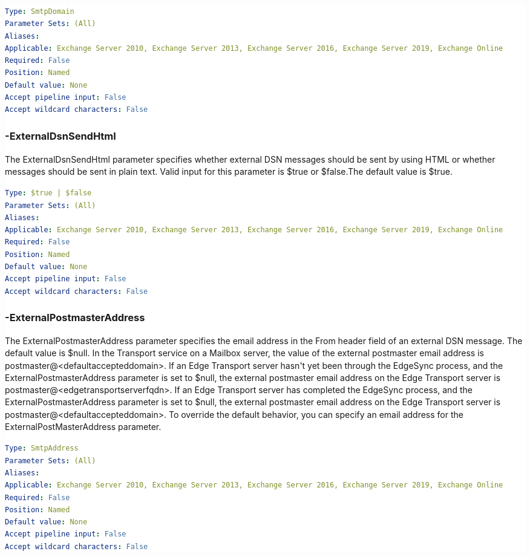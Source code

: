 ```yaml
Type: SmtpDomain
Parameter Sets: (All)
Aliases:
Applicable: Exchange Server 2010, Exchange Server 2013, Exchange Server 2016, Exchange Server 2019, Exchange Online
Required: False
Position: Named
Default value: None
Accept pipeline input: False
Accept wildcard characters: False
```

### -ExternalDsnSendHtml
The ExternalDsnSendHtml parameter specifies whether external DSN messages should be sent by using HTML or whether messages should be sent in plain text. Valid input for this parameter is $true or $false.The default value is $true.

```yaml
Type: $true | $false
Parameter Sets: (All)
Aliases:
Applicable: Exchange Server 2010, Exchange Server 2013, Exchange Server 2016, Exchange Server 2019, Exchange Online
Required: False
Position: Named
Default value: None
Accept pipeline input: False
Accept wildcard characters: False
```

### -ExternalPostmasterAddress
The ExternalPostmasterAddress parameter specifies the email address in the From header field of an external DSN message. The default value is $null. In the Transport service on a Mailbox server, the value of the external postmaster email address is postmaster@\<defaultaccepteddomain\>. If an Edge Transport server hasn't yet been through the EdgeSync process, and the ExternalPostmasterAddress parameter is set to $null, the external postmaster email address on the Edge Transport server is postmaster@\<edgetransportserverfqdn\>. If an Edge Transport server has completed the EdgeSync process, and the ExternalPostmasterAddress parameter is set to $null, the external postmaster email address on the Edge Transport server is postmaster@\<defaultaccepteddomain\>. To override the default behavior, you can specify an email address for the ExternalPostMasterAddress parameter.

```yaml
Type: SmtpAddress
Parameter Sets: (All)
Aliases:
Applicable: Exchange Server 2010, Exchange Server 2013, Exchange Server 2016, Exchange Server 2019, Exchange Online
Required: False
Position: Named
Default value: None
Accept pipeline input: False
Accept wildcard characters: False
```
